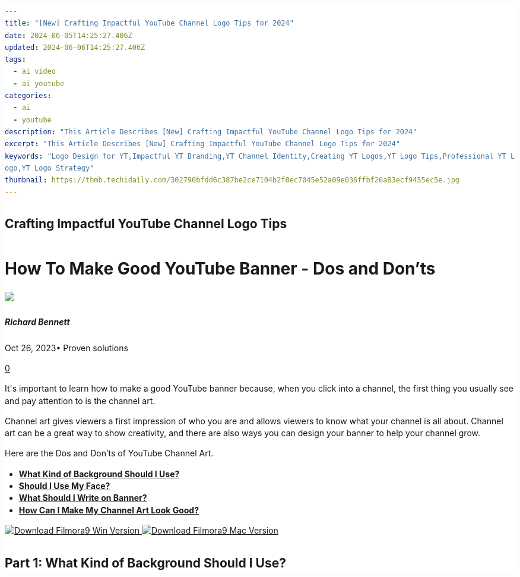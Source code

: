 ```yaml
---
title: "[New] Crafting Impactful YouTube Channel Logo Tips for 2024"
date: 2024-06-05T14:25:27.406Z
updated: 2024-06-06T14:25:27.406Z
tags:
  - ai video
  - ai youtube
categories:
  - ai
  - youtube
description: "This Article Describes [New] Crafting Impactful YouTube Channel Logo Tips for 2024"
excerpt: "This Article Describes [New] Crafting Impactful YouTube Channel Logo Tips for 2024"
keywords: "Logo Design for YT,Impactful YT Branding,YT Channel Identity,Creating YT Logos,YT Logo Tips,Professional YT Logo,YT Logo Strategy"
thumbnail: https://thmb.techidaily.com/302790bfdd6c387be2ce7104b2f0ec7045e52a09e036ffbf26a83ecf9455ec5e.jpg
---
```


## Crafting Impactful YouTube Channel Logo Tips

# How To Make Good YouTube Banner - Dos and Don’ts

![](https://images.wondershare.com/filmora/article-images/richard-bennett.jpg)

##### Richard Bennett

 Oct 26, 2023• Proven solutions

[0](#commentsBoxSeoTemplate)

It's important to learn how to make a good YouTube banner because, when you click into a channel, the first thing you usually see and pay attention to is the channel art.

Channel art gives viewers a first impression of who you are and allows viewers to know what your channel is all about. Channel art can be a great way to show creativity, and there are also ways you can design your banner to help your channel grow.

Here are the Dos and Don’ts of YouTube Channel Art.

* **[What Kind of Background Should I Use?](#background)**
* **[Should I Use My Face?](#face)**
* **[What Should I Write on Banner?](#write)**
* **[How Can I Make My Channel Art Look Good?](#good)**

[![Download Filmora9 Win Version](https://images.wondershare.com/filmora/guide/download-btn-win.jpg) ](https://tools.techidaily.com/wondershare/filmora/download/) [![Download Filmora9 Mac Version](https://images.wondershare.com/filmora/guide/download-btn-mac.jpg) ](https://tools.techidaily.com/wondershare/filmora/download/)

## Part 1: What Kind of Background Should I Use?
